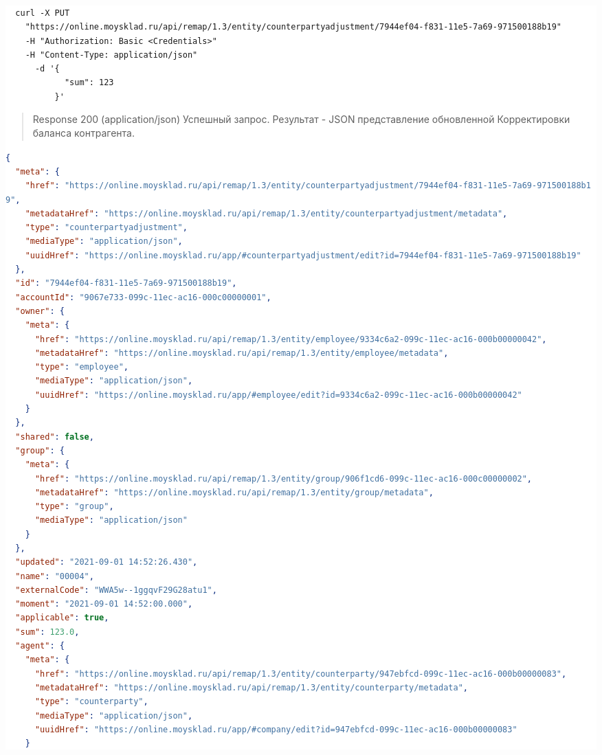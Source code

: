 ```shell
  curl -X PUT
    "https://online.moysklad.ru/api/remap/1.3/entity/counterpartyadjustment/7944ef04-f831-11e5-7a69-971500188b19"
    -H "Authorization: Basic <Credentials>"
    -H "Content-Type: application/json"
      -d '{
            "sum": 123
          }'  
```

> Response 200 (application/json)
Успешный запрос. Результат - JSON представление обновленной Корректировки баланса контрагента.

```json
{
  "meta": {
    "href": "https://online.moysklad.ru/api/remap/1.3/entity/counterpartyadjustment/7944ef04-f831-11e5-7a69-971500188b19",
    "metadataHref": "https://online.moysklad.ru/api/remap/1.3/entity/counterpartyadjustment/metadata",
    "type": "counterpartyadjustment",
    "mediaType": "application/json",
    "uuidHref": "https://online.moysklad.ru/app/#counterpartyadjustment/edit?id=7944ef04-f831-11e5-7a69-971500188b19"
  },
  "id": "7944ef04-f831-11e5-7a69-971500188b19",
  "accountId": "9067e733-099c-11ec-ac16-000c00000001",
  "owner": {
    "meta": {
      "href": "https://online.moysklad.ru/api/remap/1.3/entity/employee/9334c6a2-099c-11ec-ac16-000b00000042",
      "metadataHref": "https://online.moysklad.ru/api/remap/1.3/entity/employee/metadata",
      "type": "employee",
      "mediaType": "application/json",
      "uuidHref": "https://online.moysklad.ru/app/#employee/edit?id=9334c6a2-099c-11ec-ac16-000b00000042"
    }
  },
  "shared": false,
  "group": {
    "meta": {
      "href": "https://online.moysklad.ru/api/remap/1.3/entity/group/906f1cd6-099c-11ec-ac16-000c00000002",
      "metadataHref": "https://online.moysklad.ru/api/remap/1.3/entity/group/metadata",
      "type": "group",
      "mediaType": "application/json"
    }
  },
  "updated": "2021-09-01 14:52:26.430",
  "name": "00004",
  "externalCode": "WWA5w--1ggqvF29G28atu1",
  "moment": "2021-09-01 14:52:00.000",
  "applicable": true,
  "sum": 123.0,
  "agent": {
    "meta": {
      "href": "https://online.moysklad.ru/api/remap/1.3/entity/counterparty/947ebfcd-099c-11ec-ac16-000b00000083",
      "metadataHref": "https://online.moysklad.ru/api/remap/1.3/entity/counterparty/metadata",
      "type": "counterparty",
      "mediaType": "application/json",
      "uuidHref": "https://online.moysklad.ru/app/#company/edit?id=947ebfcd-099c-11ec-ac16-000b00000083"
    }
```